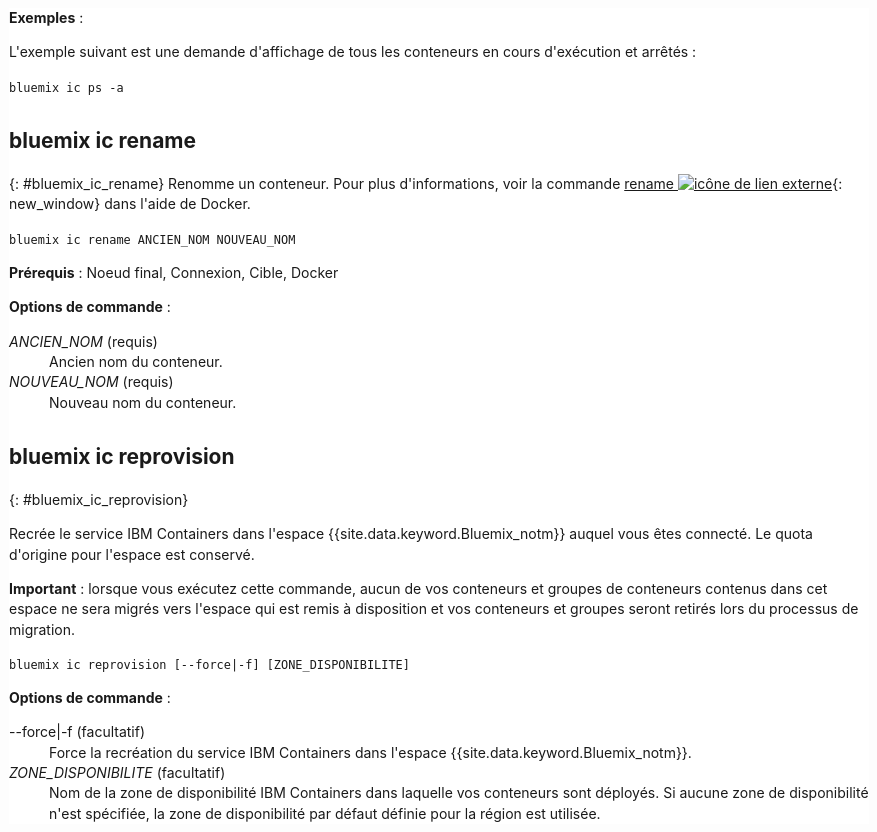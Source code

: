 
<strong>Exemples</strong> :

L'exemple suivant est une demande d'affichage de tous les conteneurs en cours d'exécution et arrêtés :
```
bluemix ic ps -a
```


## bluemix ic rename
{: #bluemix_ic_rename}
Renomme un conteneur. Pour plus d'informations, voir la commande [rename ![icône de lien externe](../../../icons/launch-glyph.svg)](https://docs.docker.com/engine/reference/commandline/rename/){: new_window} dans l'aide de Docker.

```
bluemix ic rename ANCIEN_NOM NOUVEAU_NOM
```
<strong>Prérequis</strong> : Noeud final, Connexion, Cible, Docker

<strong>Options de commande</strong> :

<dl>
   <dt><i>ANCIEN_NOM</i> (requis)</dt>
   <dd>Ancien nom du conteneur.</dd>
   <dt><i>NOUVEAU_NOM</i> (requis)</dt>
   <dd>Nouveau nom du conteneur.</dd>
   </dl>


## bluemix ic reprovision
{: #bluemix_ic_reprovision}

Recrée le service IBM Containers dans l'espace {{site.data.keyword.Bluemix_notm}} auquel vous êtes connecté. Le quota d'origine pour l'espace est conservé.

<strong>Important</strong> : lorsque vous exécutez cette commande, aucun de vos conteneurs et groupes de conteneurs contenus dans cet espace ne sera
migrés vers l'espace qui est remis à disposition et vos conteneurs et groupes seront retirés lors du processus de migration.

```
bluemix ic reprovision [--force|-f] [ZONE_DISPONIBILITE]
```
<strong>Options de commande</strong> :

<dl>
   <dt>--force|-f (facultatif)</dt>
   <dd>Force la recréation du service IBM Containers dans l'espace {{site.data.keyword.Bluemix_notm}}.</dd>
   <dt><i>ZONE_DISPONIBILITE</i> (facultatif)</dt>
   <dd>Nom de la zone de disponibilité IBM Containers dans laquelle vos conteneurs sont déployés. Si aucune zone de disponibilité n'est spécifiée, la zone de disponibilité par défaut définie pour la région est utilisée.</dd>
   </dl>
